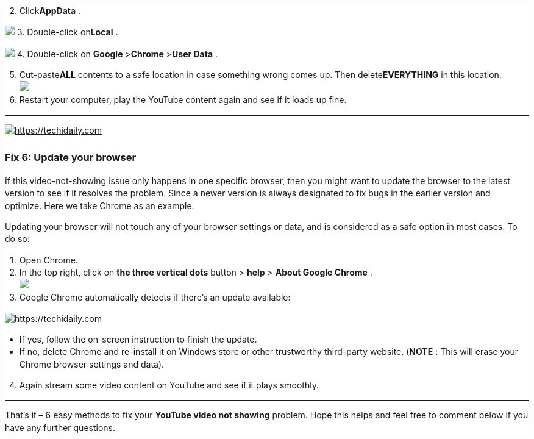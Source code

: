 
2. Click**AppData** .  

![](https://images.drivereasy.com/wp-content/uploads/2018/08/img_5b76702248b3a.jpg)
3. Double-click on**Local** .  

![](https://images.drivereasy.com/wp-content/uploads/2018/08/img_5b76707531fa7.jpg)
4. Double-click on **Google** \>**Chrome** \>**User Data** .

5. Cut-paste**ALL** contents to a safe location in case something wrong comes up. Then delete**EVERYTHING** in this location.  
![](https://images.drivereasy.com/wp-content/uploads/2018/08/img_5b76717eb9673.jpg)
6. Restart your computer, play the YouTube content again and see if it loads up fine.

---


<a href="https://aligracehair.sjv.io/c/5597632/2135398/19272" target="_top" id="2135398">
  <img src="//a.impactradius-go.com/display-ad/19272-2135398" border="0" alt="https://techidaily.com" width="250" height="90"/>
</a>
<img height="0" width="0" src="https://aligracehair.sjv.io/i/5597632/2135398/19272" style="position:absolute;visibility:hidden;" border="0" />


###  Fix 6: Update your browser

 If this video-not-showing issue only happens in one specific browser, then you might want to update the browser to the latest version to see if it resolves the problem. Since a newer version is always designated to fix bugs in the earlier version and optimize. Here we take Chrome as an example:

 Updating your browser will not touch any of your browser settings or data, and is considered as a safe option in most cases. To do so:

1. Open Chrome.
2. In the top right, click on **the three vertical dots** button > **help** \> **About Google Chrome** .  
![](https://images.drivereasy.com/wp-content/uploads/2018/07/img_5b433a86ba999.jpg)
3. Google Chrome automatically detects if there’s an update available:


<a href="https://ephamedtechinc.pxf.io/c/5597632/2123512/26400" target="_top" id="2123512">
  <img src="//a.impactradius-go.com/display-ad/26400-2123512" border="0" alt="https://techidaily.com" width="728" height="90"/>
</a>
<img height="0" width="0" src="https://ephamedtechinc.pxf.io/i/5597632/2123512/26400" style="position:absolute;visibility:hidden;" border="0" />


* If yes, follow the on-screen instruction to finish the update.
* If no, delete Chrome and re-install it on Windows store or other trustworthy third-party website. (**NOTE** : This will erase your Chrome browser settings and data).

 4) Again stream some video content on YouTube and see if it plays smoothly.

---

That’s it – 6 easy methods to fix your   **YouTube video not showing**  problem. Hope this helps and feel free to comment below if you have any further questions. 
